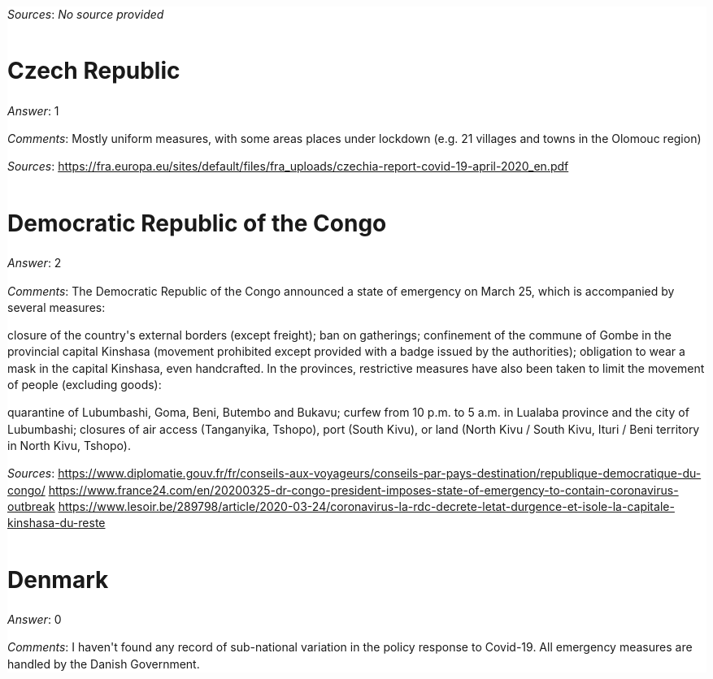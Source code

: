 *Sources*:
*No source provided*



# Czech Republic 
*Answer*: 1 

*Comments*:
 Mostly uniform measures, with some areas places under lockdown (e.g. 21 villages and towns in the Olomouc region) 

*Sources*:
 https://fra.europa.eu/sites/default/files/fra_uploads/czechia-report-covid-19-april-2020_en.pdf



# Democratic Republic of the Congo 
*Answer*: 2 

*Comments*:
 The Democratic Republic of the Congo announced a state of emergency on March 25, which is accompanied by several measures:

closure of the country's external borders (except freight);
ban on gatherings;
confinement of the commune of Gombe in the provincial capital Kinshasa (movement prohibited except provided with a badge issued by the authorities);
obligation to wear a mask in the capital Kinshasa, even handcrafted.
In the provinces, restrictive measures have also been taken to limit the movement of people (excluding goods):

quarantine of Lubumbashi, Goma, Beni, Butembo and Bukavu;
curfew from 10 p.m. to 5 a.m. in Lualaba province and the city of Lubumbashi;
closures of air access (Tanganyika, Tshopo), port (South Kivu), or land (North Kivu / South Kivu, Ituri / Beni territory in North Kivu, Tshopo). 

*Sources*:
 https://www.diplomatie.gouv.fr/fr/conseils-aux-voyageurs/conseils-par-pays-destination/republique-democratique-du-congo/
https://www.france24.com/en/20200325-dr-congo-president-imposes-state-of-emergency-to-contain-coronavirus-outbreak
https://www.lesoir.be/289798/article/2020-03-24/coronavirus-la-rdc-decrete-letat-durgence-et-isole-la-capitale-kinshasa-du-reste





# Denmark 
*Answer*: 0 

*Comments*:
 I haven't found any record of sub-national variation in the policy response to Covid-19. All emergency measures are handled by the Danish Government. 

